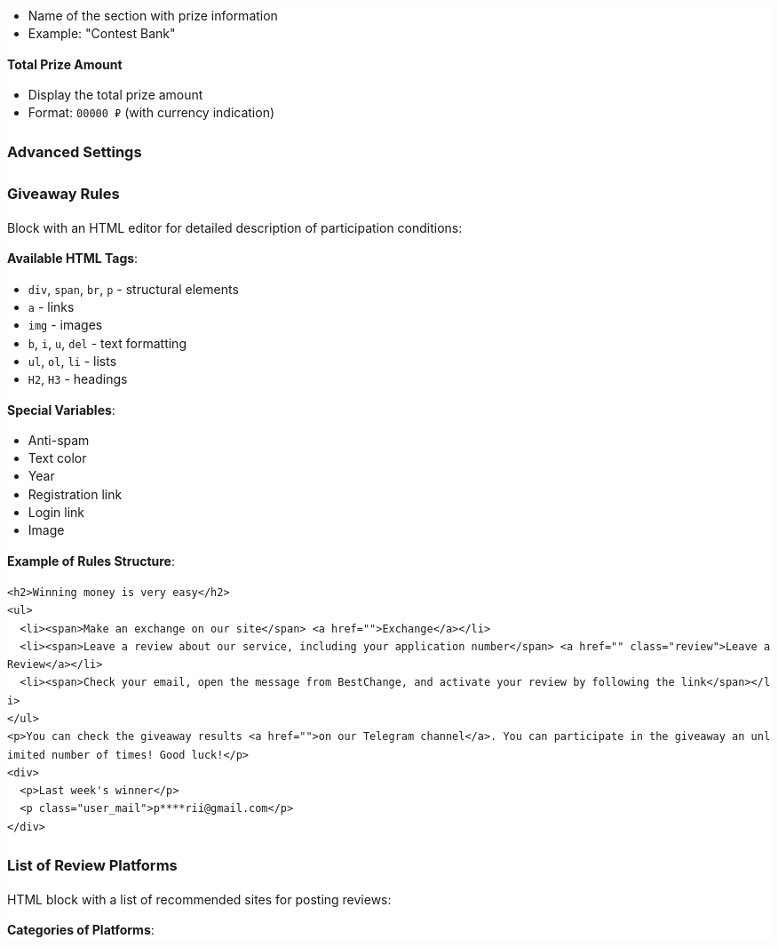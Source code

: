* Name of the section with prize information
* Example: "Contest Bank"

**Total Prize Amount**

* Display the total prize amount
* Format: `00000 ₽` (with currency indication)

### Advanced Settings

### **Giveaway Rules**

Block with an HTML editor for detailed description of participation conditions:

**Available HTML Tags**:

* `div`, `span`, `br`, `p` - structural elements
* `a` - links
* `img` - images
* `b`, `i`, `u`, `del` - text formatting
* `ul`, `ol`, `li` - lists
* `H2`, `H3` - headings

**Special Variables**:

* Anti-spam
* Text color
* Year
* Registration link
* Login link
* Image

**Example of Rules Structure**:

```
<h2>Winning money is very easy</h2>
<ul>
  <li><span>Make an exchange on our site</span> <a href="">Exchange</a></li>
  <li><span>Leave a review about our service, including your application number</span> <a href="" class="review">Leave a Review</a></li>
  <li><span>Check your email, open the message from BestChange, and activate your review by following the link</span></li>
</ul>
<p>You can check the giveaway results <a href="">on our Telegram channel</a>. You can participate in the giveaway an unlimited number of times! Good luck!</p>
<div>
  <p>Last week's winner</p>
  <p class="user_mail">p****rii@gmail.com</p>
</div>
```

### **List of Review Platforms**

HTML block with a list of recommended sites for posting reviews:

**Categories of Platforms**:
